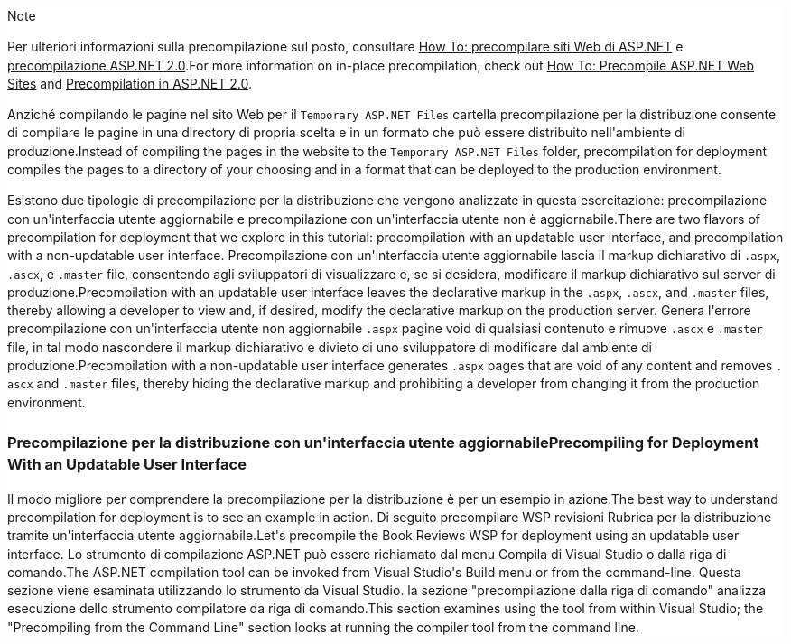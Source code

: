 > [!NOTE]
> <span data-ttu-id="69c5f-166">Per ulteriori informazioni sulla precompilazione sul posto, consultare [How To: precompilare siti Web di ASP.NET](https://msdn.microsoft.com/en-us/library/ms227972.aspx) e [precompilazione ASP.NET 2.0](http://www.odetocode.com/Articles/417.aspx).</span><span class="sxs-lookup"><span data-stu-id="69c5f-166">For more information on in-place precompilation, check out [How To: Precompile ASP.NET Web Sites](https://msdn.microsoft.com/en-us/library/ms227972.aspx) and [Precompilation in ASP.NET 2.0](http://www.odetocode.com/Articles/417.aspx).</span></span>


<span data-ttu-id="69c5f-167">Anziché compilando le pagine nel sito Web per il `Temporary ASP.NET Files` cartella precompilazione per la distribuzione consente di compilare le pagine in una directory di propria scelta e in un formato che può essere distribuito nell'ambiente di produzione.</span><span class="sxs-lookup"><span data-stu-id="69c5f-167">Instead of compiling the pages in the website to the `Temporary ASP.NET Files` folder, precompilation for deployment compiles the pages to a directory of your choosing and in a format that can be deployed to the production environment.</span></span>

<span data-ttu-id="69c5f-168">Esistono due tipologie di precompilazione per la distribuzione che vengono analizzate in questa esercitazione: precompilazione con un'interfaccia utente aggiornabile e precompilazione con un'interfaccia utente non è aggiornabile.</span><span class="sxs-lookup"><span data-stu-id="69c5f-168">There are two flavors of precompilation for deployment that we explore in this tutorial: precompilation with an updatable user interface, and precompilation with a non-updatable user interface.</span></span> <span data-ttu-id="69c5f-169">Precompilazione con un'interfaccia utente aggiornabile lascia il markup dichiarativo di `.aspx`, `.ascx`, e `.master` file, consentendo agli sviluppatori di visualizzare e, se si desidera, modificare il markup dichiarativo sul server di produzione.</span><span class="sxs-lookup"><span data-stu-id="69c5f-169">Precompilation with an updatable user interface leaves the declarative markup in the `.aspx`, `.ascx`, and `.master` files, thereby allowing a developer to view and, if desired, modify the declarative markup on the production server.</span></span> <span data-ttu-id="69c5f-170">Genera l'errore precompilazione con un'interfaccia utente non aggiornabile `.aspx` pagine void di qualsiasi contenuto e rimuove `.ascx` e `.master` file, in tal modo nascondere il markup dichiarativo e divieto di uno sviluppatore di modificare dal ambiente di produzione.</span><span class="sxs-lookup"><span data-stu-id="69c5f-170">Precompilation with a non-updatable user interface generates `.aspx` pages that are void of any content and removes `.ascx` and `.master` files, thereby hiding the declarative markup and prohibiting a developer from changing it from the production environment.</span></span>

### <a name="precompiling-for-deployment-with-an-updatable-user-interface"></a><span data-ttu-id="69c5f-171">Precompilazione per la distribuzione con un'interfaccia utente aggiornabile</span><span class="sxs-lookup"><span data-stu-id="69c5f-171">Precompiling for Deployment With an Updatable User Interface</span></span>

<span data-ttu-id="69c5f-172">Il modo migliore per comprendere la precompilazione per la distribuzione è per un esempio in azione.</span><span class="sxs-lookup"><span data-stu-id="69c5f-172">The best way to understand precompilation for deployment is to see an example in action.</span></span> <span data-ttu-id="69c5f-173">Di seguito precompilare WSP revisioni Rubrica per la distribuzione tramite un'interfaccia utente aggiornabile.</span><span class="sxs-lookup"><span data-stu-id="69c5f-173">Let's precompile the Book Reviews WSP for deployment using an updatable user interface.</span></span> <span data-ttu-id="69c5f-174">Lo strumento di compilazione ASP.NET può essere richiamato dal menu Compila di Visual Studio o dalla riga di comando.</span><span class="sxs-lookup"><span data-stu-id="69c5f-174">The ASP.NET compilation tool can be invoked from Visual Studio's Build menu or from the command-line.</span></span> <span data-ttu-id="69c5f-175">Questa sezione viene esaminata utilizzando lo strumento da Visual Studio. la sezione "precompilazione dalla riga di comando" analizza esecuzione dello strumento compilatore da riga di comando.</span><span class="sxs-lookup"><span data-stu-id="69c5f-175">This section examines using the tool from within Visual Studio; the "Precompiling from the Command Line" section looks at running the compiler tool from the command line.</span></span>

